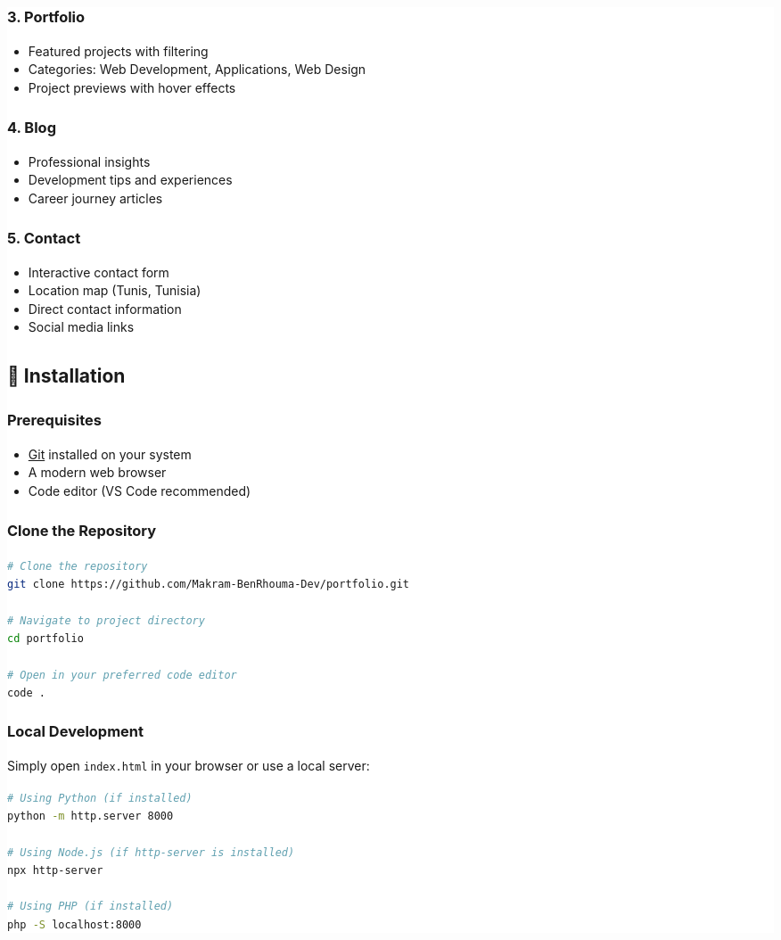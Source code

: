 ### 3. Portfolio
- Featured projects with filtering
- Categories: Web Development, Applications, Web Design
- Project previews with hover effects

### 4. Blog
- Professional insights
- Development tips and experiences
- Career journey articles

### 5. Contact
- Interactive contact form
- Location map (Tunis, Tunisia)
- Direct contact information
- Social media links

## 🚀 Installation

### Prerequisites

- [Git](https://git-scm.com/downloads) installed on your system
- A modern web browser
- Code editor (VS Code recommended)

### Clone the Repository

```bash
# Clone the repository
git clone https://github.com/Makram-BenRhouma-Dev/portfolio.git

# Navigate to project directory
cd portfolio

# Open in your preferred code editor
code .
```

### Local Development

Simply open `index.html` in your browser or use a local server:

```bash
# Using Python (if installed)
python -m http.server 8000

# Using Node.js (if http-server is installed)
npx http-server

# Using PHP (if installed)
php -S localhost:8000
```
